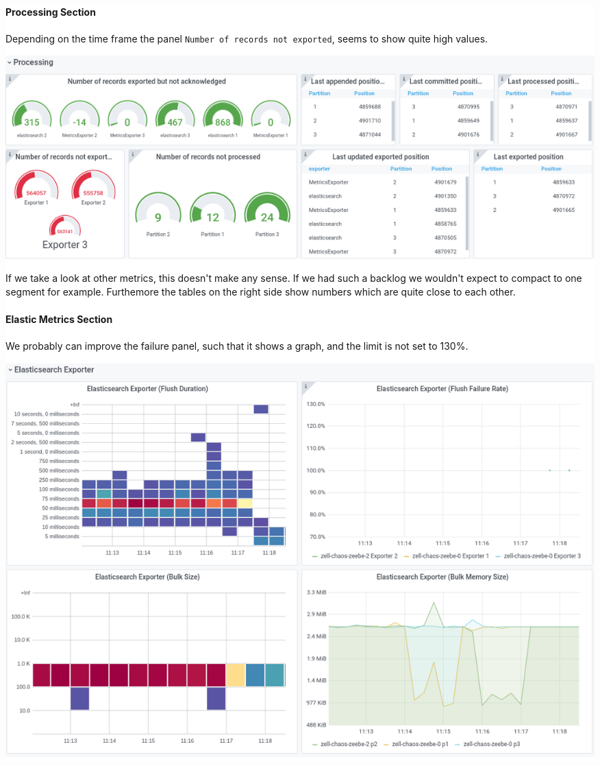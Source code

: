 #### Processing Section

Depending on the time frame the panel `Number of records not exported`, seems to show quite high values.

![connect-not-exported](next-try-connect-not-exported.png)

If we take a look at other metrics, this doesn't make any sense. If we had such a backlog we wouldn't expect to compact to one segment for example. Furthemore the tables on the right side show numbers which are quite close to each other.

#### Elastic Metrics Section

We probably can improve the failure panel, such that it shows a graph, and the limit is not set to 130%.

![drop-elastic](next-try-drop-elastic-section.png)

